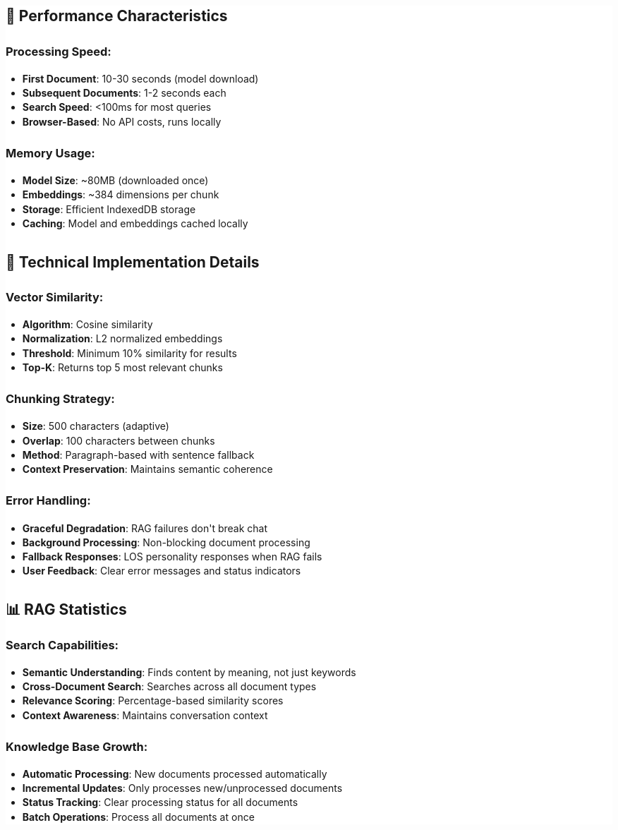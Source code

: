 ## 🚀 **Performance Characteristics**

### **Processing Speed:**
- **First Document**: 10-30 seconds (model download)
- **Subsequent Documents**: 1-2 seconds each
- **Search Speed**: <100ms for most queries
- **Browser-Based**: No API costs, runs locally

### **Memory Usage:**
- **Model Size**: ~80MB (downloaded once)
- **Embeddings**: ~384 dimensions per chunk
- **Storage**: Efficient IndexedDB storage
- **Caching**: Model and embeddings cached locally

## 🔧 **Technical Implementation Details**

### **Vector Similarity:**
- **Algorithm**: Cosine similarity
- **Normalization**: L2 normalized embeddings
- **Threshold**: Minimum 10% similarity for results
- **Top-K**: Returns top 5 most relevant chunks

### **Chunking Strategy:**
- **Size**: 500 characters (adaptive)
- **Overlap**: 100 characters between chunks
- **Method**: Paragraph-based with sentence fallback
- **Context Preservation**: Maintains semantic coherence

### **Error Handling:**
- **Graceful Degradation**: RAG failures don't break chat
- **Background Processing**: Non-blocking document processing
- **Fallback Responses**: LOS personality responses when RAG fails
- **User Feedback**: Clear error messages and status indicators

## 📊 **RAG Statistics**

### **Search Capabilities:**
- **Semantic Understanding**: Finds content by meaning, not just keywords
- **Cross-Document Search**: Searches across all document types
- **Relevance Scoring**: Percentage-based similarity scores
- **Context Awareness**: Maintains conversation context

### **Knowledge Base Growth:**
- **Automatic Processing**: New documents processed automatically
- **Incremental Updates**: Only processes new/unprocessed documents
- **Status Tracking**: Clear processing status for all documents
- **Batch Operations**: Process all documents at once
